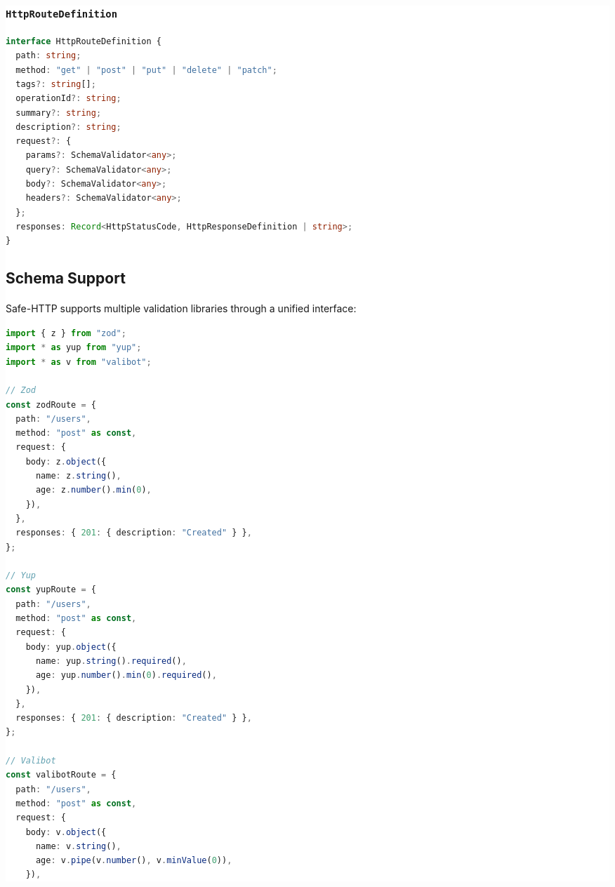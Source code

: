 ### `HttpRouteDefinition`

```typescript
interface HttpRouteDefinition {
  path: string;
  method: "get" | "post" | "put" | "delete" | "patch";
  tags?: string[];
  operationId?: string;
  summary?: string;
  description?: string;
  request?: {
    params?: SchemaValidator<any>;
    query?: SchemaValidator<any>;
    body?: SchemaValidator<any>;
    headers?: SchemaValidator<any>;
  };
  responses: Record<HttpStatusCode, HttpResponseDefinition | string>;
}
```

## Schema Support

Safe-HTTP supports multiple validation libraries through a unified interface:

```typescript
import { z } from "zod";
import * as yup from "yup";
import * as v from "valibot";

// Zod
const zodRoute = {
  path: "/users",
  method: "post" as const,
  request: {
    body: z.object({
      name: z.string(),
      age: z.number().min(0),
    }),
  },
  responses: { 201: { description: "Created" } },
};

// Yup
const yupRoute = {
  path: "/users",
  method: "post" as const,
  request: {
    body: yup.object({
      name: yup.string().required(),
      age: yup.number().min(0).required(),
    }),
  },
  responses: { 201: { description: "Created" } },
};

// Valibot
const valibotRoute = {
  path: "/users",
  method: "post" as const,
  request: {
    body: v.object({
      name: v.string(),
      age: v.pipe(v.number(), v.minValue(0)),
    }),
```
